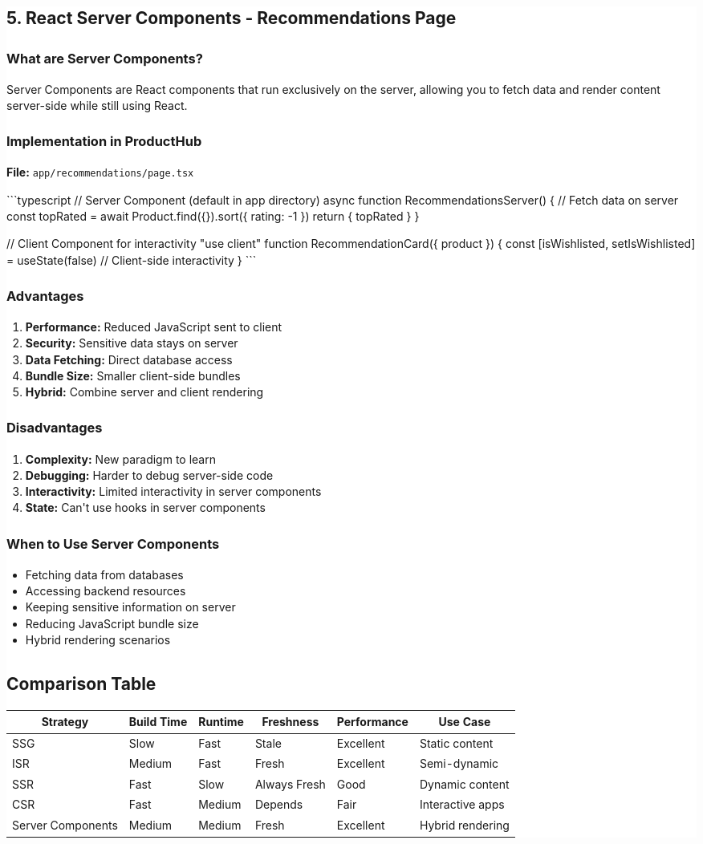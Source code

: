 ## 5. React Server Components - Recommendations Page

### What are Server Components?
Server Components are React components that run exclusively on the server, allowing you to fetch data and render content server-side while still using React.

### Implementation in ProductHub
**File:** `app/recommendations/page.tsx`

\`\`\`typescript
// Server Component (default in app directory)
async function RecommendationsServer() {
  // Fetch data on server
  const topRated = await Product.find({}).sort({ rating: -1 })
  return { topRated }
}

// Client Component for interactivity
"use client"
function RecommendationCard({ product }) {
  const [isWishlisted, setIsWishlisted] = useState(false)
  // Client-side interactivity
}
\`\`\`

### Advantages
1. **Performance:** Reduced JavaScript sent to client
2. **Security:** Sensitive data stays on server
3. **Data Fetching:** Direct database access
4. **Bundle Size:** Smaller client-side bundles
5. **Hybrid:** Combine server and client rendering

### Disadvantages
1. **Complexity:** New paradigm to learn
2. **Debugging:** Harder to debug server-side code
3. **Interactivity:** Limited interactivity in server components
4. **State:** Can't use hooks in server components

### When to Use Server Components
- Fetching data from databases
- Accessing backend resources
- Keeping sensitive information on server
- Reducing JavaScript bundle size
- Hybrid rendering scenarios

## Comparison Table

| Strategy | Build Time | Runtime | Freshness | Performance | Use Case |
|----------|-----------|---------|-----------|-------------|----------|
| SSG | Slow | Fast | Stale | Excellent | Static content |
| ISR | Medium | Fast | Fresh | Excellent | Semi-dynamic |
| SSR | Fast | Slow | Always Fresh | Good | Dynamic content |
| CSR | Fast | Medium | Depends | Fair | Interactive apps |
| Server Components | Medium | Medium | Fresh | Excellent | Hybrid rendering |
